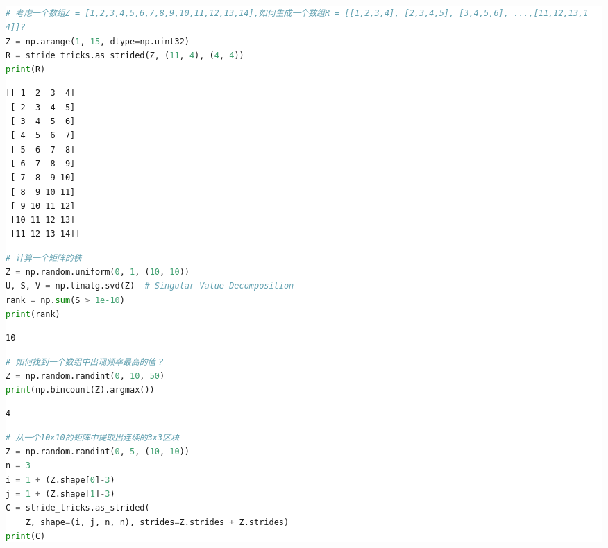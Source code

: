 

```python
# 考虑一个数组Z = [1,2,3,4,5,6,7,8,9,10,11,12,13,14],如何生成一个数组R = [[1,2,3,4], [2,3,4,5], [3,4,5,6], ...,[11,12,13,14]]?
Z = np.arange(1, 15, dtype=np.uint32)
R = stride_tricks.as_strided(Z, (11, 4), (4, 4))
print(R)

```

```
[[ 1  2  3  4]
 [ 2  3  4  5]
 [ 3  4  5  6]
 [ 4  5  6  7]
 [ 5  6  7  8]
 [ 6  7  8  9]
 [ 7  8  9 10]
 [ 8  9 10 11]
 [ 9 10 11 12]
 [10 11 12 13]
 [11 12 13 14]]

```



```python
# 计算一个矩阵的秩
Z = np.random.uniform(0, 1, (10, 10))
U, S, V = np.linalg.svd(Z)  # Singular Value Decomposition
rank = np.sum(S > 1e-10)
print(rank)

```

```
10

```



```python
# 如何找到一个数组中出现频率最高的值？
Z = np.random.randint(0, 10, 50)
print(np.bincount(Z).argmax())

```

```
4

```



```python
# 从一个10x10的矩阵中提取出连续的3x3区块
Z = np.random.randint(0, 5, (10, 10))
n = 3
i = 1 + (Z.shape[0]-3)
j = 1 + (Z.shape[1]-3)
C = stride_tricks.as_strided(
    Z, shape=(i, j, n, n), strides=Z.strides + Z.strides)
print(C)

```
